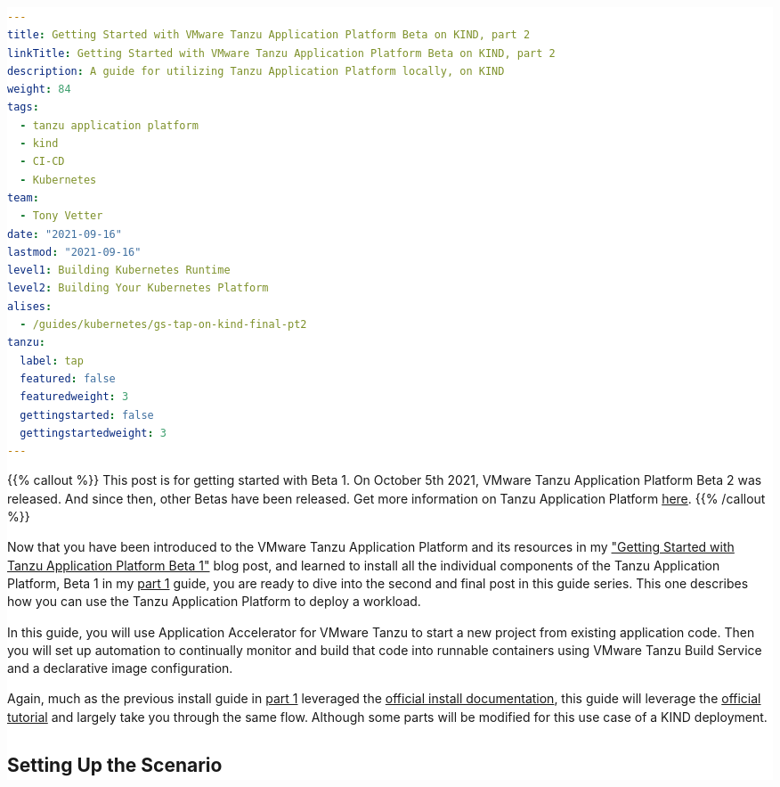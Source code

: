 ```yaml
---
title: Getting Started with VMware Tanzu Application Platform Beta on KIND, part 2
linkTitle: Getting Started with VMware Tanzu Application Platform Beta on KIND, part 2
description: A guide for utilizing Tanzu Application Platform locally, on KIND
weight: 84
tags:
  - tanzu application platform
  - kind
  - CI-CD
  - Kubernetes
team:
  - Tony Vetter
date: "2021-09-16"
lastmod: "2021-09-16"
level1: Building Kubernetes Runtime
level2: Building Your Kubernetes Platform
alises:
  - /guides/kubernetes/gs-tap-on-kind-final-pt2
tanzu:
  label: tap
  featured: false
  featuredweight: 3
  gettingstarted: false
  gettingstartedweight: 3
---
```


{{% callout %}}
This post is for getting started with Beta 1. On October 5th 2021, VMware Tanzu Application Platform Beta 2 was released. And since then, other Betas have been released. Get more information on Tanzu Application Platform [here](https://tanzu.vmware.com/application-platform).
{{% /callout %}}

Now that you have been introduced to the VMware Tanzu Application Platform and its resources in my ["Getting Started with Tanzu Application Platform Beta 1"](/blog/getting-started-with-vmware-tanzu-application-platform-beta-1/) blog post, and learned to install all the individual components of the Tanzu Application Platform, Beta 1 in my [part 1](/guides/kubernetes/gs-tap-on-kind-pt1/) guide, you are ready to dive into the second and final post in this guide series. This one describes how you can use the Tanzu Application Platform to deploy a workload.

In this guide, you will use Application Accelerator for VMware Tanzu to start a new project from existing application code. Then you will set up automation to continually monitor and build that code into runnable containers using VMware Tanzu Build Service and a declarative image configuration.

Again, much as the previous install guide in [part 1](/guides/kubernetes/gs-tap-on-kind-pt1/) leveraged the [official install documentation](https://docs.vmware.com/en/VMware-Tanzu-Application-Platform/0.1/tap-0-1/GUID-install.html), this guide will leverage the [official tutorial](https://docs.vmware.com/en/VMware-Tanzu-Application-Platform/0.1/tap-0-1/GUID-tutorial.html) and largely take you through the same flow. Although some parts will be modified for this use case of a KIND deployment.

## Setting Up the Scenario
